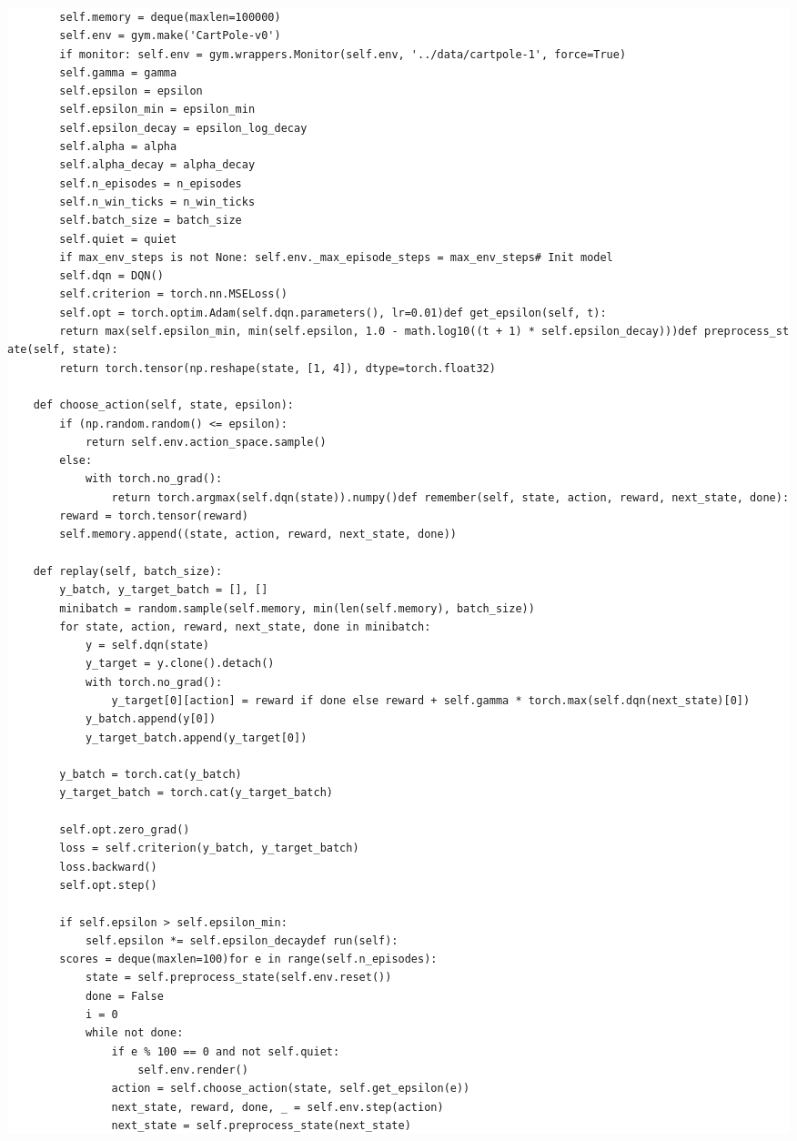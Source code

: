 ```
        self.memory = deque(maxlen=100000)
        self.env = gym.make('CartPole-v0')
        if monitor: self.env = gym.wrappers.Monitor(self.env, '../data/cartpole-1', force=True)
        self.gamma = gamma
        self.epsilon = epsilon
        self.epsilon_min = epsilon_min
        self.epsilon_decay = epsilon_log_decay
        self.alpha = alpha
        self.alpha_decay = alpha_decay
        self.n_episodes = n_episodes
        self.n_win_ticks = n_win_ticks
        self.batch_size = batch_size
        self.quiet = quiet
        if max_env_steps is not None: self.env._max_episode_steps = max_env_steps# Init model
        self.dqn = DQN()
        self.criterion = torch.nn.MSELoss()
        self.opt = torch.optim.Adam(self.dqn.parameters(), lr=0.01)def get_epsilon(self, t):
        return max(self.epsilon_min, min(self.epsilon, 1.0 - math.log10((t + 1) * self.epsilon_decay)))def preprocess_state(self, state):
        return torch.tensor(np.reshape(state, [1, 4]), dtype=torch.float32) 

    def choose_action(self, state, epsilon):
        if (np.random.random() <= epsilon):
            return self.env.action_space.sample() 
        else:
            with torch.no_grad():
                return torch.argmax(self.dqn(state)).numpy()def remember(self, state, action, reward, next_state, done):
        reward = torch.tensor(reward)
        self.memory.append((state, action, reward, next_state, done))

    def replay(self, batch_size):
        y_batch, y_target_batch = [], []
        minibatch = random.sample(self.memory, min(len(self.memory), batch_size))
        for state, action, reward, next_state, done in minibatch:
            y = self.dqn(state)
            y_target = y.clone().detach()
            with torch.no_grad():
                y_target[0][action] = reward if done else reward + self.gamma * torch.max(self.dqn(next_state)[0])
            y_batch.append(y[0])
            y_target_batch.append(y_target[0])

        y_batch = torch.cat(y_batch)
        y_target_batch = torch.cat(y_target_batch)

        self.opt.zero_grad()
        loss = self.criterion(y_batch, y_target_batch)
        loss.backward()
        self.opt.step()        

        if self.epsilon > self.epsilon_min:
            self.epsilon *= self.epsilon_decaydef run(self):
        scores = deque(maxlen=100)for e in range(self.n_episodes):
            state = self.preprocess_state(self.env.reset())
            done = False
            i = 0
            while not done:
                if e % 100 == 0 and not self.quiet:
                    self.env.render()
                action = self.choose_action(state, self.get_epsilon(e))
                next_state, reward, done, _ = self.env.step(action)
                next_state = self.preprocess_state(next_state)
```